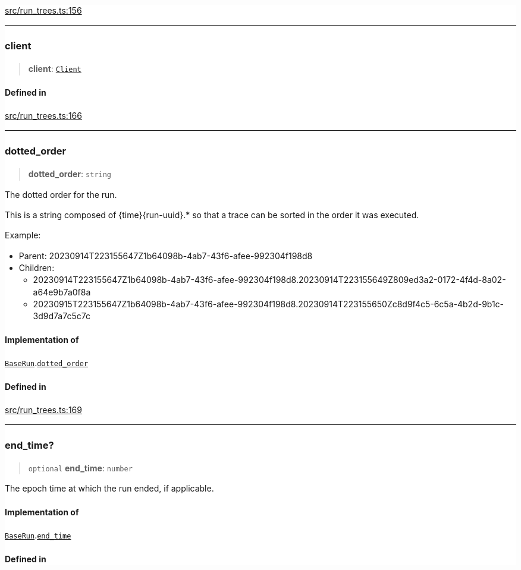 [src/run\_trees.ts:156](https://github.com/langchain-ai/langsmith-sdk/blob/da3c1bb4f1396b48909bf0abac53fd717458c764/js/src/run_trees.ts#L156)

***

### client

> **client**: [`Client`](../../client/classes/Client.md)

#### Defined in

[src/run\_trees.ts:166](https://github.com/langchain-ai/langsmith-sdk/blob/da3c1bb4f1396b48909bf0abac53fd717458c764/js/src/run_trees.ts#L166)

***

### dotted\_order

> **dotted\_order**: `string`

The dotted order for the run.

This is a string composed of {time}{run-uuid}.* so that a trace can be
sorted in the order it was executed.

Example:
- Parent: 20230914T223155647Z1b64098b-4ab7-43f6-afee-992304f198d8
- Children:
   - 20230914T223155647Z1b64098b-4ab7-43f6-afee-992304f198d8.20230914T223155649Z809ed3a2-0172-4f4d-8a02-a64e9b7a0f8a
  - 20230915T223155647Z1b64098b-4ab7-43f6-afee-992304f198d8.20230914T223155650Zc8d9f4c5-6c5a-4b2d-9b1c-3d9d7a7c5c7c

#### Implementation of

[`BaseRun`](../../schemas/interfaces/BaseRun.md).[`dotted_order`](../../schemas/interfaces/BaseRun.md#dotted_order)

#### Defined in

[src/run\_trees.ts:169](https://github.com/langchain-ai/langsmith-sdk/blob/da3c1bb4f1396b48909bf0abac53fd717458c764/js/src/run_trees.ts#L169)

***

### end\_time?

> `optional` **end\_time**: `number`

The epoch time at which the run ended, if applicable.

#### Implementation of

[`BaseRun`](../../schemas/interfaces/BaseRun.md).[`end_time`](../../schemas/interfaces/BaseRun.md#end_time)

#### Defined in
